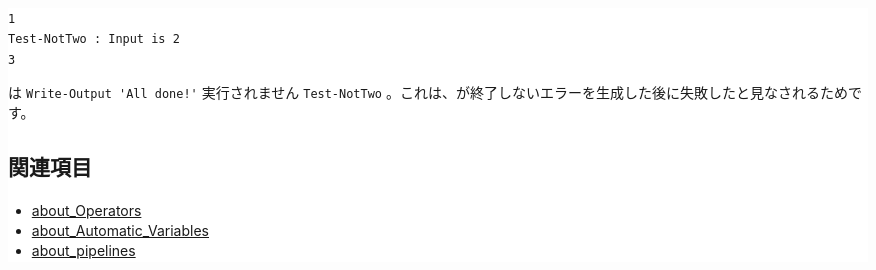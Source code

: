 ```Output
1
Test-NotTwo : Input is 2
3
```

は `Write-Output 'All done!'` 実行されません `Test-NotTwo` 。これは、が終了しないエラーを生成した後に失敗したと見なされるためです。

## <a name="see-also"></a>関連項目

- [about_Operators](about_Operators.md)
- [about_Automatic_Variables](about_Automatic_Variables.md)
- [about_pipelines](about_pipelines.md)
